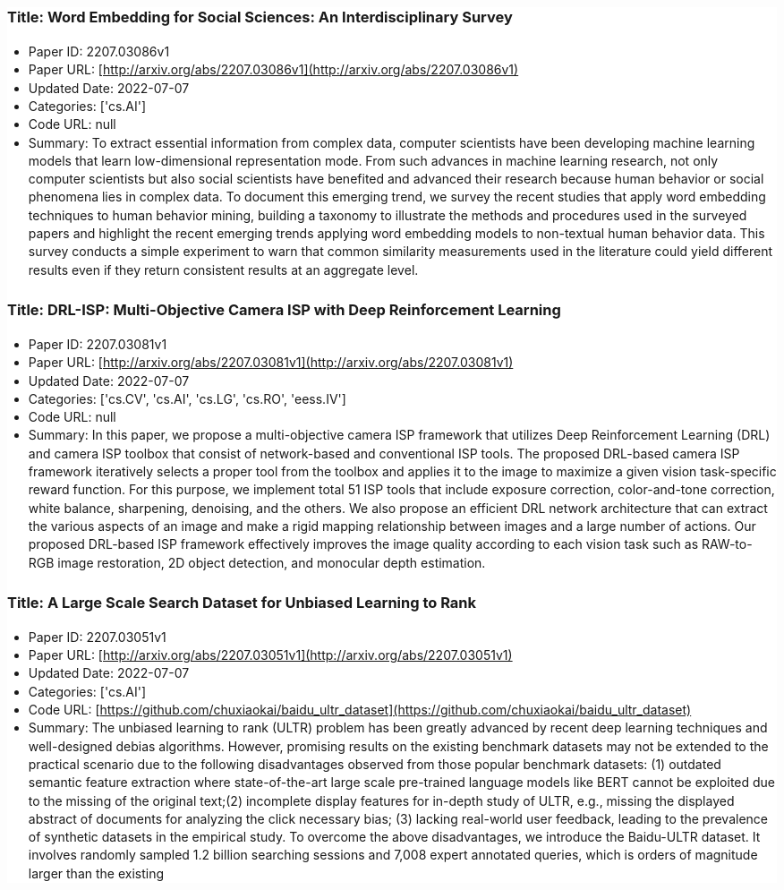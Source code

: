### Title: Word Embedding for Social Sciences: An Interdisciplinary Survey
* Paper ID: 2207.03086v1
* Paper URL: [http://arxiv.org/abs/2207.03086v1](http://arxiv.org/abs/2207.03086v1)
* Updated Date: 2022-07-07
* Categories: ['cs.AI']
* Code URL: null
* Summary: To extract essential information from complex data, computer scientists have
been developing machine learning models that learn low-dimensional
representation mode. From such advances in machine learning research, not only
computer scientists but also social scientists have benefited and advanced
their research because human behavior or social phenomena lies in complex data.
To document this emerging trend, we survey the recent studies that apply word
embedding techniques to human behavior mining, building a taxonomy to
illustrate the methods and procedures used in the surveyed papers and highlight
the recent emerging trends applying word embedding models to non-textual human
behavior data. This survey conducts a simple experiment to warn that common
similarity measurements used in the literature could yield different results
even if they return consistent results at an aggregate level.

### Title: DRL-ISP: Multi-Objective Camera ISP with Deep Reinforcement Learning
* Paper ID: 2207.03081v1
* Paper URL: [http://arxiv.org/abs/2207.03081v1](http://arxiv.org/abs/2207.03081v1)
* Updated Date: 2022-07-07
* Categories: ['cs.CV', 'cs.AI', 'cs.LG', 'cs.RO', 'eess.IV']
* Code URL: null
* Summary: In this paper, we propose a multi-objective camera ISP framework that
utilizes Deep Reinforcement Learning (DRL) and camera ISP toolbox that consist
of network-based and conventional ISP tools. The proposed DRL-based camera ISP
framework iteratively selects a proper tool from the toolbox and applies it to
the image to maximize a given vision task-specific reward function. For this
purpose, we implement total 51 ISP tools that include exposure correction,
color-and-tone correction, white balance, sharpening, denoising, and the
others. We also propose an efficient DRL network architecture that can extract
the various aspects of an image and make a rigid mapping relationship between
images and a large number of actions. Our proposed DRL-based ISP framework
effectively improves the image quality according to each vision task such as
RAW-to-RGB image restoration, 2D object detection, and monocular depth
estimation.

### Title: A Large Scale Search Dataset for Unbiased Learning to Rank
* Paper ID: 2207.03051v1
* Paper URL: [http://arxiv.org/abs/2207.03051v1](http://arxiv.org/abs/2207.03051v1)
* Updated Date: 2022-07-07
* Categories: ['cs.AI']
* Code URL: [https://github.com/chuxiaokai/baidu_ultr_dataset](https://github.com/chuxiaokai/baidu_ultr_dataset)
* Summary: The unbiased learning to rank (ULTR) problem has been greatly advanced by
recent deep learning techniques and well-designed debias algorithms. However,
promising results on the existing benchmark datasets may not be extended to the
practical scenario due to the following disadvantages observed from those
popular benchmark datasets: (1) outdated semantic feature extraction where
state-of-the-art large scale pre-trained language models like BERT cannot be
exploited due to the missing of the original text;(2) incomplete display
features for in-depth study of ULTR, e.g., missing the displayed abstract of
documents for analyzing the click necessary bias; (3) lacking real-world user
feedback, leading to the prevalence of synthetic datasets in the empirical
study. To overcome the above disadvantages, we introduce the Baidu-ULTR
dataset. It involves randomly sampled 1.2 billion searching sessions and 7,008
expert annotated queries, which is orders of magnitude larger than the existing